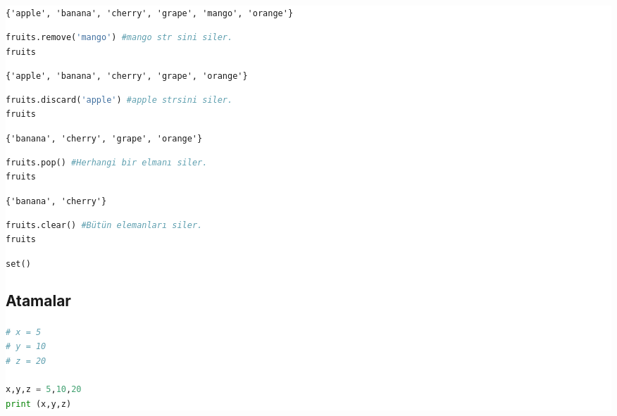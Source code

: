 


    {'apple', 'banana', 'cherry', 'grape', 'mango', 'orange'}




```python
fruits.remove('mango') #mango str sini siler.
fruits
```




    {'apple', 'banana', 'cherry', 'grape', 'orange'}




```python
fruits.discard('apple') #apple strsini siler.
fruits
```




    {'banana', 'cherry', 'grape', 'orange'}




```python
fruits.pop() #Herhangi bir elmanı siler.
fruits
```




    {'banana', 'cherry'}




```python
fruits.clear() #Bütün elemanları siler.
fruits
```




    set()




```python

```

## Atamalar


```python
# x = 5
# y = 10
# z = 20

x,y,z = 5,10,20
print (x,y,z)
```
